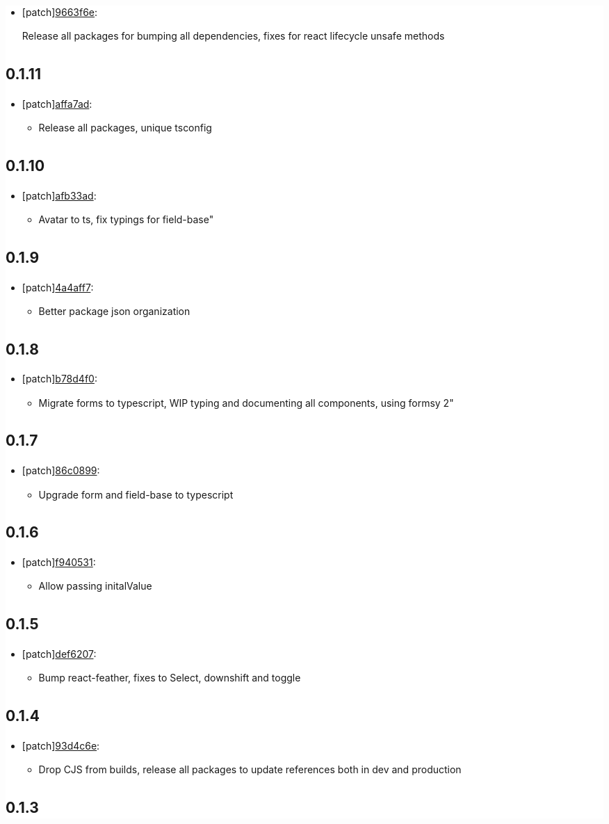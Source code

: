 - [patch][9663f6e](https://github.org/uidu-org/guidu/commits/9663f6e):

  Release all packages for bumping all dependencies, fixes for react lifecycle unsafe methods

## 0.1.11

- [patch][affa7ad](https://github.org/uidu-org/guidu/commits/affa7ad):

  - Release all packages, unique tsconfig

## 0.1.10

- [patch][afb33ad](https://github.org/uidu-org/guidu/commits/afb33ad):

  - Avatar to ts, fix typings for field-base"

## 0.1.9

- [patch][4a4aff7](https://github.org/uidu-org/guidu/commits/4a4aff7):

  - Better package json organization

## 0.1.8

- [patch][b78d4f0](https://github.org/uidu-org/guidu/commits/b78d4f0):

  - Migrate forms to typescript, WIP typing and documenting all components, using formsy 2"

## 0.1.7

- [patch][86c0899](https://github.org/uidu-org/guidu/commits/86c0899):

  - Upgrade form and field-base to typescript

## 0.1.6

- [patch][f940531](https://github.org/uidu-org/guidu/commits/f940531):

  - Allow passing initalValue

## 0.1.5

- [patch][def6207](https://github.org/uidu-org/guidu/commits/def6207):

  - Bump react-feather, fixes to Select, downshift and toggle

## 0.1.4

- [patch][93d4c6e](https://github.org/uidu-org/guidu/commits/93d4c6e):

  - Drop CJS from builds, release all packages to update references both in dev and production

## 0.1.3
